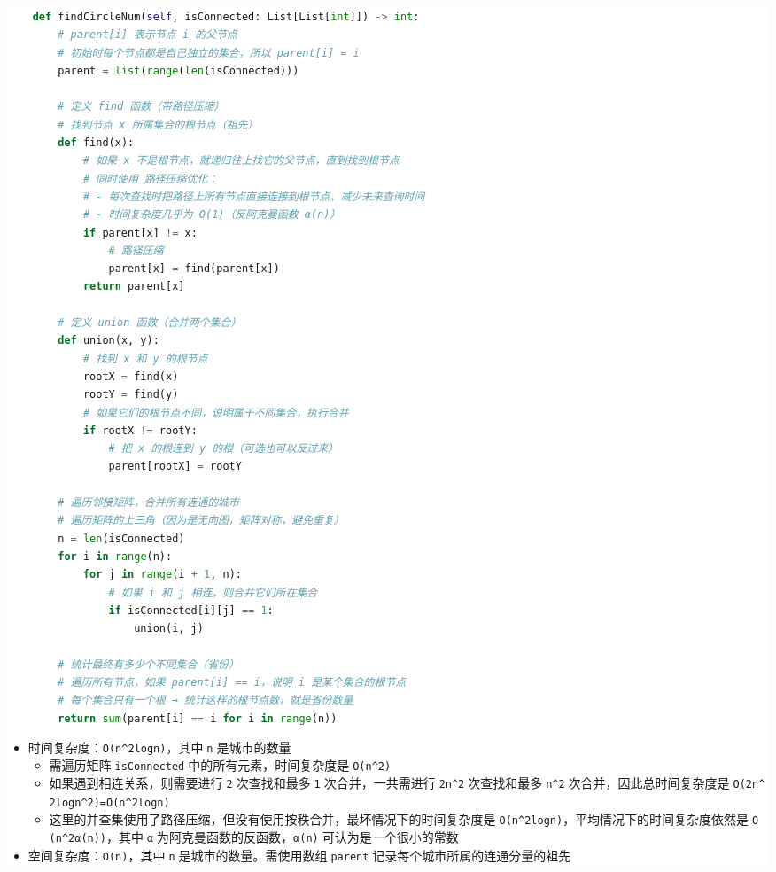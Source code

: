 ```python
    def findCircleNum(self, isConnected: List[List[int]]) -> int:
        # parent[i] 表示节点 i 的父节点
        # 初始时每个节点都是自己独立的集合，所以 parent[i] = i
        parent = list(range(len(isConnected)))

        # 定义 find 函数（带路径压缩）
        # 找到节点 x 所属集合的根节点（祖先）
        def find(x):
            # 如果 x 不是根节点，就递归往上找它的父节点，直到找到根节点
            # 同时使用 路径压缩优化：
            # - 每次查找时把路径上所有节点直接连接到根节点，减少未来查询时间
            # - 时间复杂度几乎为 O(1)（反阿克曼函数 α(n)）
            if parent[x] != x:
                # 路径压缩
                parent[x] = find(parent[x])
            return parent[x]
        
        # 定义 union 函数（合并两个集合）
        def union(x, y):
            # 找到 x 和 y 的根节点
            rootX = find(x)
            rootY = find(y)
            # 如果它们的根节点不同，说明属于不同集合，执行合并
            if rootX != rootY:
                # 把 x 的根连到 y 的根（可选也可以反过来）
                parent[rootX] = rootY

        # 遍历邻接矩阵，合并所有连通的城市
        # 遍历矩阵的上三角（因为是无向图，矩阵对称，避免重复）    
        n = len(isConnected)
        for i in range(n):
            for j in range(i + 1, n):
                # 如果 i 和 j 相连，则合并它们所在集合
                if isConnected[i][j] == 1:
                    union(i, j)
        
        # 统计最终有多少个不同集合（省份）
        # 遍历所有节点，如果 parent[i] == i，说明 i 是某个集合的根节点
        # 每个集合只有一个根 → 统计这样的根节点数，就是省份数量
        return sum(parent[i] == i for i in range(n))
```

- 时间复杂度：`O(n^2logn)`，其中 `n` 是城市的数量
  - 需遍历矩阵 `isConnected` 中的所有元素，时间复杂度是 `O(n^2)`
  - 如果遇到相连关系，则需要进行 `2` 次查找和最多 `1` 次合并，一共需进行 `2n^2` 次查找和最多 `n^2` 次合并，因此总时间复杂度是 `O(2n^2logn^2)=O(n^2logn)`
  - 这里的并查集使用了路径压缩，但没有使用按秩合并，最坏情况下的时间复杂度是 `O(n^2logn)`，平均情况下的时间复杂度依然是 `O(n^2α(n))`，其中 `α` 为阿克曼函数的反函数，`α(n)` 可认为是一个很小的常数
- 空间复杂度：`O(n)`，其中 `n` 是城市的数量。需使用数组 `parent` 记录每个城市所属的连通分量的祖先